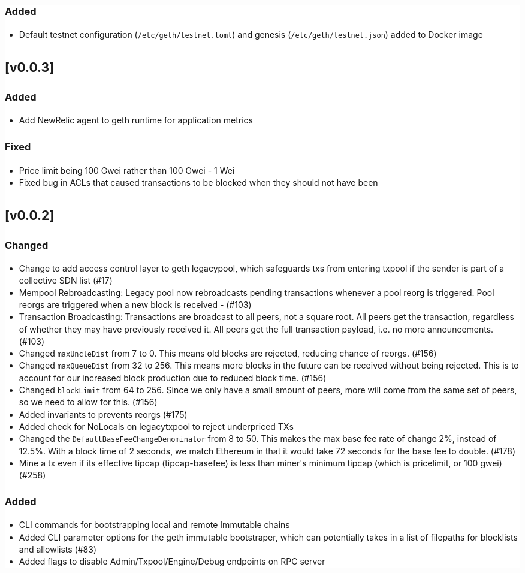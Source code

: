 ### Added

- Default testnet configuration (`/etc/geth/testnet.toml`) and genesis (`/etc/geth/testnet.json`) added to Docker image

## [v0.0.3]

### Added

- Add NewRelic agent to geth runtime for application metrics

### Fixed

- Price limit being 100 Gwei rather than 100 Gwei - 1 Wei
- Fixed bug in ACLs that caused transactions to be blocked when they should not have been

## [v0.0.2]

### Changed

- Change to add access control layer to geth legacypool, which safeguards txs
  from entering txpool if the sender is part of a collective SDN list (#17)
- Mempool Rebroadcasting: Legacy pool now rebroadcasts pending transactions
  whenever a pool reorg is triggered. Pool reorgs are triggered when a new block
  is received - (#103)
- Transaction Broadcasting: Transactions are broadcast to all peers, not a
  square root. All peers get the transaction, regardless of whether they may
  have previously received it. All peers get the full transaction payload, i.e.
  no more announcements. (#103)
- Changed `maxUncleDist` from 7 to 0. This means old blocks are rejected,
  reducing chance of reorgs. (#156)
- Changed `maxQueueDist` from 32 to 256. This means more blocks in the future
  can be received without being rejected. This is to account for our increased
  block production due to reduced block time. (#156)
- Changed `blockLimit` from 64 to 256. Since we only have a small amount of
  peers, more will come from the same set of peers, so we need to allow for
  this. (#156)
- Added invariants to prevents reorgs (#175)
- Added check for NoLocals on legacytxpool to reject underpriced TXs
- Changed the `DefaultBaseFeeChangeDenominator` from 8 to 50. This makes the max
  base fee rate of change 2%, instead of 12.5%. With a block time of 2 seconds,
  we match Ethereum in that it would take 72 seconds for the base fee to double.
  (#178)
- Mine a tx even if its effective tipcap (tipcap-basefee) is less than miner's minimum tipcap (which is pricelimit, or 100 gwei) (#258)

### Added

- CLI commands for bootstrapping local and remote Immutable chains
- Added CLI parameter options for the geth immutable bootstraper, which can
  potentially takes in a list of filepaths for blocklists and allowlists (#83)
- Added flags to disable Admin/Txpool/Engine/Debug endpoints on RPC server
